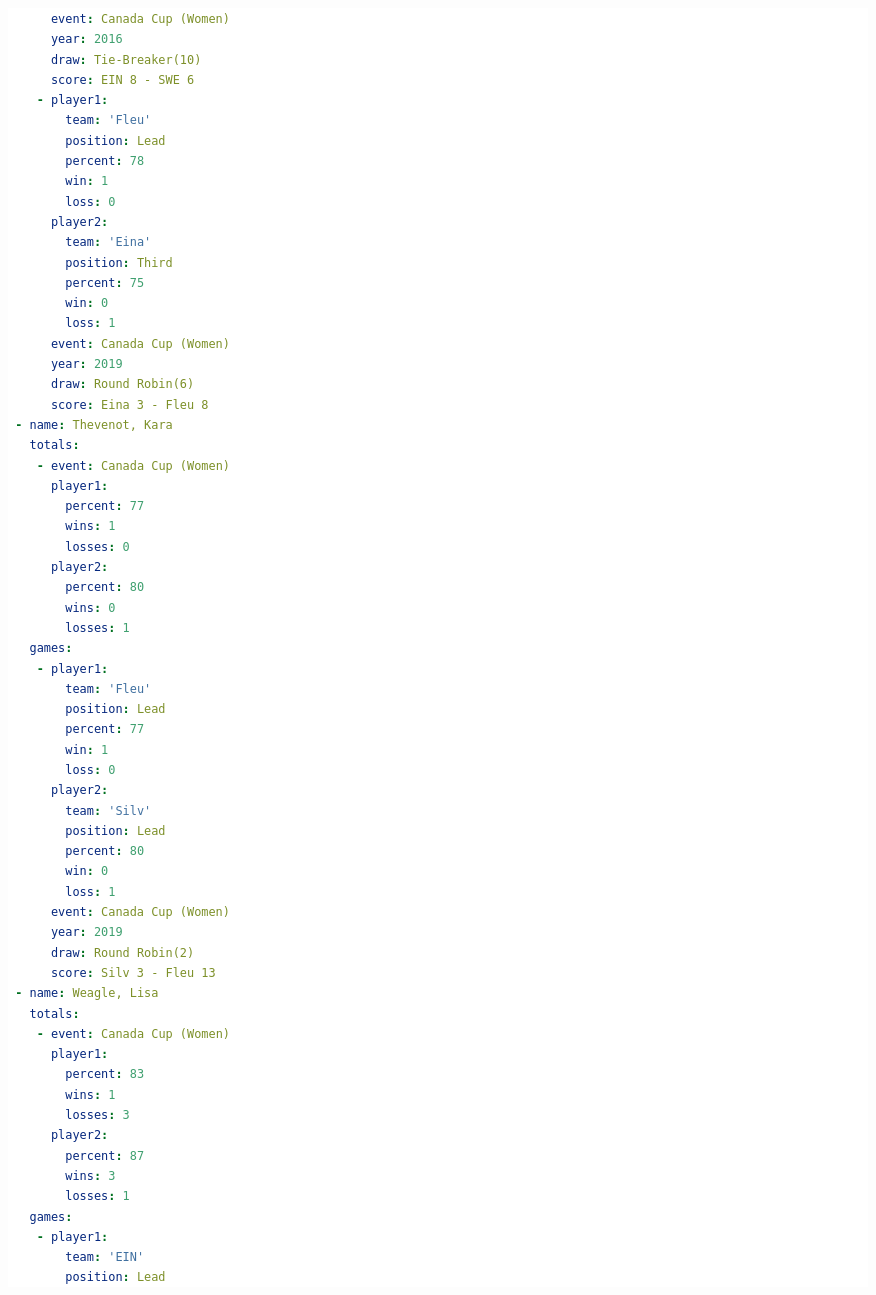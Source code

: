 ```yaml
      event: Canada Cup (Women)
      year: 2016
      draw: Tie-Breaker(10)
      score: EIN 8 - SWE 6
    - player1:
        team: 'Fleu'
        position: Lead
        percent: 78
        win: 1
        loss: 0
      player2:
        team: 'Eina'
        position: Third
        percent: 75
        win: 0
        loss: 1
      event: Canada Cup (Women)
      year: 2019
      draw: Round Robin(6)
      score: Eina 3 - Fleu 8
 - name: Thevenot, Kara
   totals:
    - event: Canada Cup (Women)
      player1:
        percent: 77
        wins: 1
        losses: 0
      player2:
        percent: 80
        wins: 0
        losses: 1
   games:
    - player1:
        team: 'Fleu'
        position: Lead
        percent: 77
        win: 1
        loss: 0
      player2:
        team: 'Silv'
        position: Lead
        percent: 80
        win: 0
        loss: 1
      event: Canada Cup (Women)
      year: 2019
      draw: Round Robin(2)
      score: Silv 3 - Fleu 13
 - name: Weagle, Lisa
   totals:
    - event: Canada Cup (Women)
      player1:
        percent: 83
        wins: 1
        losses: 3
      player2:
        percent: 87
        wins: 3
        losses: 1
   games:
    - player1:
        team: 'EIN'
        position: Lead
```
